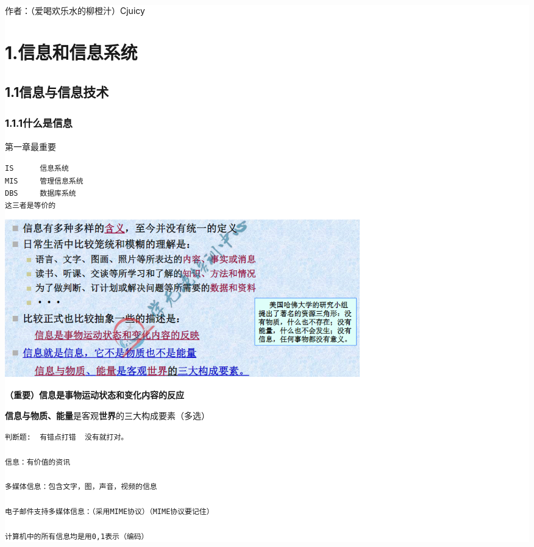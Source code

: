 作者：（爱喝欢乐水的柳橙汁）Cjuicy

# 1.信息和信息系统

## 1.1信息与信息技术

### 1.1.1什么是信息

第一章最重要

```
IS		信息系统
MIS		管理信息系统
DBS		数据库系统
这三者是等价的
```

<img src="信息技术导论.assets/image-20210912221815749.png" alt="image-20210912221815749" style="zoom:67%;" />

**（重要）信息是事物运动状态和变化内容的反应**

**信息与物质、能量**是客观**世界**的三大构成要素（多选）

```
判断题:  有错点打错  没有就打对。

信息：有价值的资讯

多媒体信息：包含文字，图，声音，视频的信息

电子邮件支持多媒体信息：（采用MIME协议）（MIME协议要记住）

计算机中的所有信息均是用0,1表示（编码）
```

